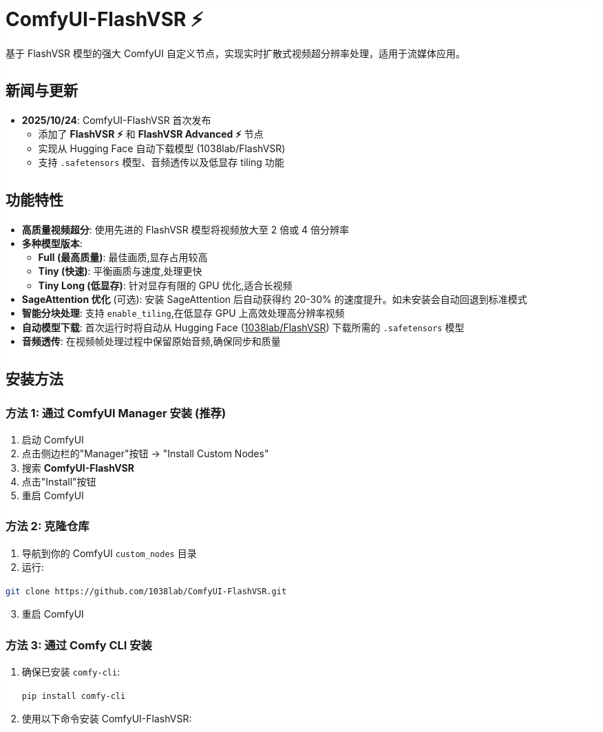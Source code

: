 # **ComfyUI-FlashVSR ⚡**

基于 FlashVSR 模型的强大 ComfyUI 自定义节点，实现实时扩散式视频超分辨率处理，适用于流媒体应用。

## **新闻与更新**

* **2025/10/24**: ComfyUI-FlashVSR 首次发布  
  * 添加了 **FlashVSR ⚡** 和 **FlashVSR Advanced ⚡** 节点  
  * 实现从 Hugging Face 自动下载模型 (1038lab/FlashVSR)  
  * 支持 `.safetensors` 模型、音频透传以及低显存 tiling 功能

## **功能特性**

* **高质量视频超分**: 使用先进的 FlashVSR 模型将视频放大至 2 倍或 4 倍分辨率
* **多种模型版本**:  
  * **Full (最高质量)**: 最佳画质,显存占用较高  
  * **Tiny (快速)**: 平衡画质与速度,处理更快  
  * **Tiny Long (低显存)**: 针对显存有限的 GPU 优化,适合长视频  
* **SageAttention 优化** (可选): 安装 SageAttention 后自动获得约 20-30% 的速度提升。如未安装会自动回退到标准模式
* **智能分块处理**: 支持 `enable_tiling`,在低显存 GPU 上高效处理高分辨率视频  
* **自动模型下载**: 首次运行时将自动从 Hugging Face ([1038lab/FlashVSR](https://huggingface.co/1038lab/FlashVSR)) 下载所需的 `.safetensors` 模型  
* **音频透传**: 在视频帧处理过程中保留原始音频,确保同步和质量

## **安装方法**

### **方法 1: 通过 ComfyUI Manager 安装 (推荐)**

1. 启动 ComfyUI  
2. 点击侧边栏的"Manager"按钮 → "Install Custom Nodes"  
3. 搜索 **ComfyUI-FlashVSR**  
4. 点击"Install"按钮  
5. 重启 ComfyUI

### **方法 2: 克隆仓库**

1. 导航到你的 ComfyUI `custom_nodes` 目录  
2. 运行:  
```bash
git clone https://github.com/1038lab/ComfyUI-FlashVSR.git
```

3. 重启 ComfyUI

### **方法 3: 通过 Comfy CLI 安装**

1. 确保已安装 `comfy-cli`:

   ```bash
   pip install comfy-cli
   ```
2. 使用以下命令安装 ComfyUI-FlashVSR:

